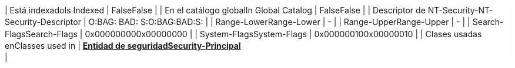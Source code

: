 | <span data-ttu-id="4eb6f-254">Está indexado</span><span class="sxs-lookup"><span data-stu-id="4eb6f-254">Is Indexed</span></span>             | <span data-ttu-id="4eb6f-255">False</span><span class="sxs-lookup"><span data-stu-id="4eb6f-255">False</span></span>                                                        |
| <span data-ttu-id="4eb6f-256">En el catálogo global</span><span class="sxs-lookup"><span data-stu-id="4eb6f-256">In Global Catalog</span></span>      | <span data-ttu-id="4eb6f-257">False</span><span class="sxs-lookup"><span data-stu-id="4eb6f-257">False</span></span>                                                        |
| <span data-ttu-id="4eb6f-258">Descriptor de NT-Security-</span><span class="sxs-lookup"><span data-stu-id="4eb6f-258">NT-Security-Descriptor</span></span> | <span data-ttu-id="4eb6f-259">O:BAG: BAD: S:</span><span class="sxs-lookup"><span data-stu-id="4eb6f-259">O:BAG:BAD:S:</span></span>                                                 |
| <span data-ttu-id="4eb6f-260">Range-Lower</span><span class="sxs-lookup"><span data-stu-id="4eb6f-260">Range-Lower</span></span>            | \-                                                           |
| <span data-ttu-id="4eb6f-261">Range-Upper</span><span class="sxs-lookup"><span data-stu-id="4eb6f-261">Range-Upper</span></span>            | \-                                                           |
| <span data-ttu-id="4eb6f-262">Search-Flags</span><span class="sxs-lookup"><span data-stu-id="4eb6f-262">Search-Flags</span></span>           | <span data-ttu-id="4eb6f-263">0x00000000</span><span class="sxs-lookup"><span data-stu-id="4eb6f-263">0x00000000</span></span>                                                   |
| <span data-ttu-id="4eb6f-264">System-Flags</span><span class="sxs-lookup"><span data-stu-id="4eb6f-264">System-Flags</span></span>           | <span data-ttu-id="4eb6f-265">0x00000010</span><span class="sxs-lookup"><span data-stu-id="4eb6f-265">0x00000010</span></span>                                                   |
| <span data-ttu-id="4eb6f-266">Clases usadas en</span><span class="sxs-lookup"><span data-stu-id="4eb6f-266">Classes used in</span></span>        | [<span data-ttu-id="4eb6f-267">**Entidad de seguridad**</span><span class="sxs-lookup"><span data-stu-id="4eb6f-267">**Security-Principal**</span></span>](c-securityprincipal.md)<br/> |



 

 






